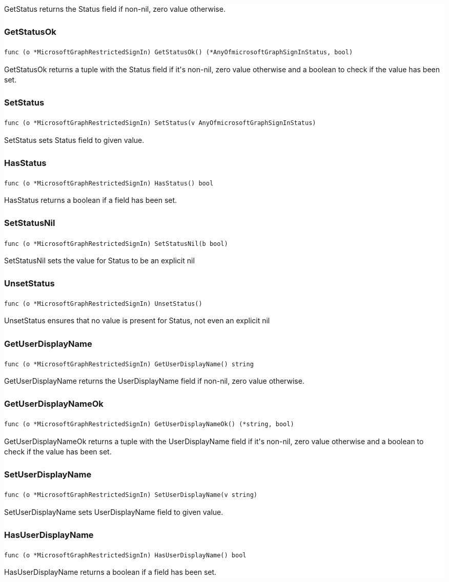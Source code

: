 GetStatus returns the Status field if non-nil, zero value otherwise.

### GetStatusOk

`func (o *MicrosoftGraphRestrictedSignIn) GetStatusOk() (*AnyOfmicrosoftGraphSignInStatus, bool)`

GetStatusOk returns a tuple with the Status field if it's non-nil, zero value otherwise
and a boolean to check if the value has been set.

### SetStatus

`func (o *MicrosoftGraphRestrictedSignIn) SetStatus(v AnyOfmicrosoftGraphSignInStatus)`

SetStatus sets Status field to given value.

### HasStatus

`func (o *MicrosoftGraphRestrictedSignIn) HasStatus() bool`

HasStatus returns a boolean if a field has been set.

### SetStatusNil

`func (o *MicrosoftGraphRestrictedSignIn) SetStatusNil(b bool)`

 SetStatusNil sets the value for Status to be an explicit nil

### UnsetStatus
`func (o *MicrosoftGraphRestrictedSignIn) UnsetStatus()`

UnsetStatus ensures that no value is present for Status, not even an explicit nil
### GetUserDisplayName

`func (o *MicrosoftGraphRestrictedSignIn) GetUserDisplayName() string`

GetUserDisplayName returns the UserDisplayName field if non-nil, zero value otherwise.

### GetUserDisplayNameOk

`func (o *MicrosoftGraphRestrictedSignIn) GetUserDisplayNameOk() (*string, bool)`

GetUserDisplayNameOk returns a tuple with the UserDisplayName field if it's non-nil, zero value otherwise
and a boolean to check if the value has been set.

### SetUserDisplayName

`func (o *MicrosoftGraphRestrictedSignIn) SetUserDisplayName(v string)`

SetUserDisplayName sets UserDisplayName field to given value.

### HasUserDisplayName

`func (o *MicrosoftGraphRestrictedSignIn) HasUserDisplayName() bool`

HasUserDisplayName returns a boolean if a field has been set.
